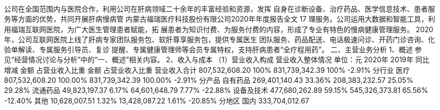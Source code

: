公司在全国范围内与医院合作，利用公司在肝病领域二十余年的丰富经验和资源，发挥
自身在诊断设备、治疗药品、医学信息技术、患者服务等方面的优势，共同开展肝病慢病管
内蒙古福瑞医疗科技股份有限公司2020年年度报告全文
17
理服务。公司运用大数据和智能工具，利用福瑞互联网医院，为广大医生管理患者赋能，拓
展患者为知识付费、为服务付费的内容，形成了专业有特色的慢病健康管理服务。
2020年，公司互联网医院上线了肝病专家团队服务包、软肝尊享服务包，提供专属医生
团队服务、药品配送、电话极速问诊、开药门诊咨询、化验单解读、专属服务引导员、复诊
提醒、专属健康管理师等会员专属特权，支持肝病患者“全疗程用药”。
二、主营业务分析
1、概述
参见“经营情况讨论与分析”中的“一、概述”相关内容。
2、收入与成本
（1）营业收入构成
营业收入整体情况
单位：元
2020年
2019年
同比增减
金额
占营业收入比重
金额
占营业收入比重
营业收入合计
807,532,608.20
100%
831,739,342.39
100%
-2.91%
分行业
医疗
807,532,608.20
100.00%
831,739,342.39
100.00%
-2.91%
分产品
自有药品
269,401,140.43
33.36%
208,383,232.57
25.05%
29.28%
流通药品
49,823,197.37
6.17%
64,601,648.79
7.77%
-22.88%
设备及技术
477,680,262.89
59.15%
545,326,373.81
65.56%
-12.40%
其他
10,628,007.51
1.32%
13,428,087.22
1.61%
-20.85%
分地区
国内
333,704,012.67
